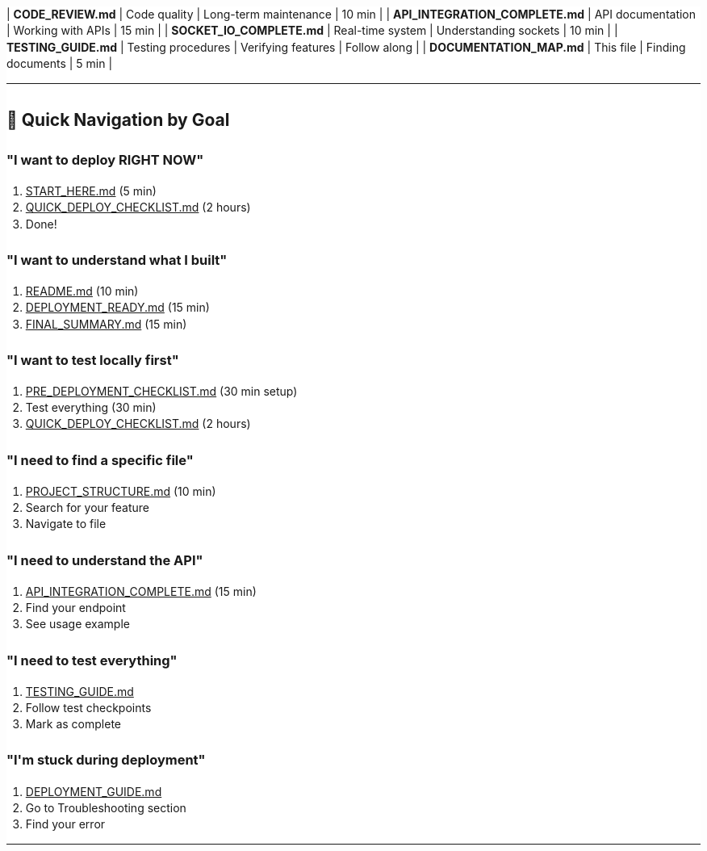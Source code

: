 | **CODE_REVIEW.md** | Code quality | Long-term maintenance | 10 min |
| **API_INTEGRATION_COMPLETE.md** | API documentation | Working with APIs | 15 min |
| **SOCKET_IO_COMPLETE.md** | Real-time system | Understanding sockets | 10 min |
| **TESTING_GUIDE.md** | Testing procedures | Verifying features | Follow along |
| **DOCUMENTATION_MAP.md** | This file | Finding documents | 5 min |

---

## 🎯 Quick Navigation by Goal

### "I want to deploy RIGHT NOW"
1. [START_HERE.md](START_HERE.md) (5 min)
2. [QUICK_DEPLOY_CHECKLIST.md](QUICK_DEPLOY_CHECKLIST.md) (2 hours)
3. Done!

### "I want to understand what I built"
1. [README.md](README.md) (10 min)
2. [DEPLOYMENT_READY.md](DEPLOYMENT_READY.md) (15 min)
3. [FINAL_SUMMARY.md](FINAL_SUMMARY.md) (15 min)

### "I want to test locally first"
1. [PRE_DEPLOYMENT_CHECKLIST.md](PRE_DEPLOYMENT_CHECKLIST.md) (30 min setup)
2. Test everything (30 min)
3. [QUICK_DEPLOY_CHECKLIST.md](QUICK_DEPLOY_CHECKLIST.md) (2 hours)

### "I need to find a specific file"
1. [PROJECT_STRUCTURE.md](PROJECT_STRUCTURE.md) (10 min)
2. Search for your feature
3. Navigate to file

### "I need to understand the API"
1. [API_INTEGRATION_COMPLETE.md](API_INTEGRATION_COMPLETE.md) (15 min)
2. Find your endpoint
3. See usage example

### "I need to test everything"
1. [TESTING_GUIDE.md](TESTING_GUIDE.md)
2. Follow test checkpoints
3. Mark as complete

### "I'm stuck during deployment"
1. [DEPLOYMENT_GUIDE.md](DEPLOYMENT_GUIDE.md)
2. Go to Troubleshooting section
3. Find your error

---
